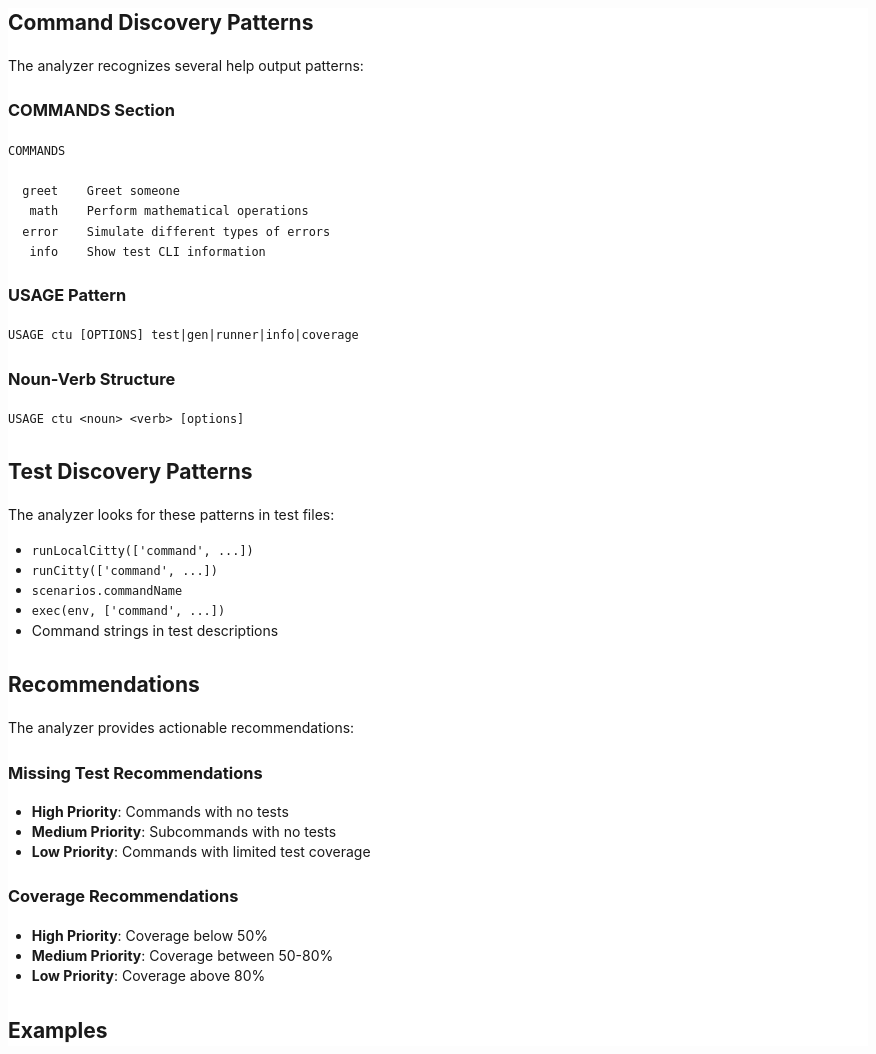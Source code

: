 ## Command Discovery Patterns

The analyzer recognizes several help output patterns:

### COMMANDS Section
```
COMMANDS

  greet    Greet someone                     
   math    Perform mathematical operations   
  error    Simulate different types of errors
   info    Show test CLI information         
```

### USAGE Pattern
```
USAGE ctu [OPTIONS] test|gen|runner|info|coverage
```

### Noun-Verb Structure
```
USAGE ctu <noun> <verb> [options]
```

## Test Discovery Patterns

The analyzer looks for these patterns in test files:

- `runLocalCitty(['command', ...])`
- `runCitty(['command', ...])`
- `scenarios.commandName`
- `exec(env, ['command', ...])`
- Command strings in test descriptions

## Recommendations

The analyzer provides actionable recommendations:

### Missing Test Recommendations
- **High Priority**: Commands with no tests
- **Medium Priority**: Subcommands with no tests
- **Low Priority**: Commands with limited test coverage

### Coverage Recommendations
- **High Priority**: Coverage below 50%
- **Medium Priority**: Coverage between 50-80%
- **Low Priority**: Coverage above 80%

## Examples
